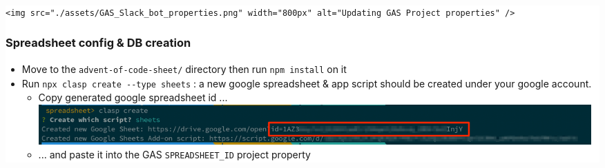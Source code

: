     <img src="./assets/GAS_Slack_bot_properties.png" width="800px" alt="Updating GAS Project properties" />


### Spreadsheet config & DB creation

- Move to the `advent-of-code-sheet/` directory then run `npm install` on it
- Run `npx clasp create --type sheets` : a new google spreadsheet & app script should be created under your google account.
  - Copy generated google spreadsheet id ...
    <img src="./assets/Google_Spreadsheet_generated_id.png" width="800px" alt="Retrieving Google Spreadsheet id" />
  - ... and paste it into the GAS `SPREADSHEET_ID` project property
